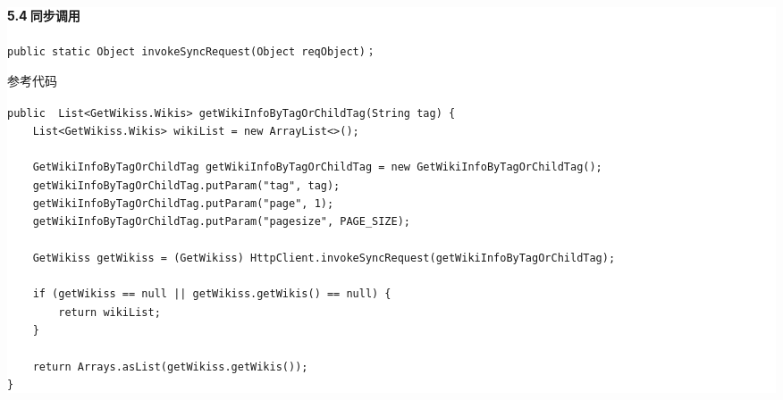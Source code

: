 #### 5.4 同步调用



```
public static Object invokeSyncRequest(Object reqObject)；
```



参考代码

```
public  List<GetWikiss.Wikis> getWikiInfoByTagOrChildTag(String tag) {
    List<GetWikiss.Wikis> wikiList = new ArrayList<>();

    GetWikiInfoByTagOrChildTag getWikiInfoByTagOrChildTag = new GetWikiInfoByTagOrChildTag();
    getWikiInfoByTagOrChildTag.putParam("tag", tag);
    getWikiInfoByTagOrChildTag.putParam("page", 1);
    getWikiInfoByTagOrChildTag.putParam("pagesize", PAGE_SIZE);

    GetWikiss getWikiss = (GetWikiss) HttpClient.invokeSyncRequest(getWikiInfoByTagOrChildTag);

    if (getWikiss == null || getWikiss.getWikis() == null) {
        return wikiList;
    }

    return Arrays.asList(getWikiss.getWikis());
}
```